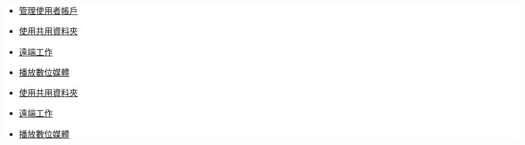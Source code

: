 -   [管理使用者帳戶](../manage/Manage-User-Accounts-in-Windows-Server-Essentials.md)  


-   [使用共用資料夾](Use-Shared-Folders-in-Windows-Server-Essentials.md)  

-   [遠端工作](Work-Remotely-in-Windows-Server-Essentials.md)  

-   [播放數位媒體](Play-Digital-Media-in-Windows-Server-Essentials.md)

-   [使用共用資料夾](../use/Use-Shared-Folders-in-Windows-Server-Essentials.md)  

-   [遠端工作](../use/Work-Remotely-in-Windows-Server-Essentials.md)  

-   [播放數位媒體](../use/Play-Digital-Media-in-Windows-Server-Essentials.md)

